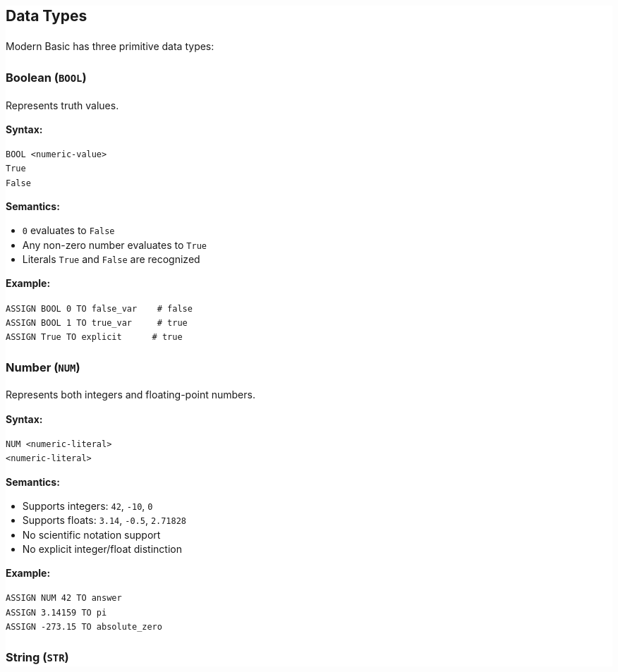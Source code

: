 ## Data Types

Modern Basic has three primitive data types:

### Boolean (`BOOL`)

Represents truth values.

**Syntax:**

```basic
BOOL <numeric-value>
True
False
```

**Semantics:**

- `0` evaluates to `False`
- Any non-zero number evaluates to `True`
- Literals `True` and `False` are recognized

**Example:**

```basic
ASSIGN BOOL 0 TO false_var    # false
ASSIGN BOOL 1 TO true_var     # true
ASSIGN True TO explicit      # true
```

### Number (`NUM`)

Represents both integers and floating-point numbers.

**Syntax:**

```basic
NUM <numeric-literal>
<numeric-literal>
```

**Semantics:**

- Supports integers: `42`, `-10`, `0`
- Supports floats: `3.14`, `-0.5`, `2.71828`
- No scientific notation support
- No explicit integer/float distinction

**Example:**

```basic
ASSIGN NUM 42 TO answer
ASSIGN 3.14159 TO pi
ASSIGN -273.15 TO absolute_zero
```

### String (`STR`)
